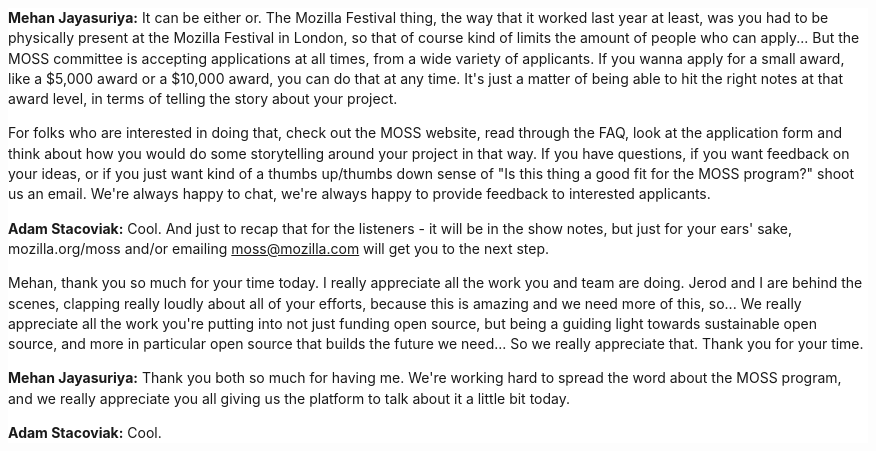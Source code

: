 **Mehan Jayasuriya:** It can be either or. The Mozilla Festival thing, the way that it worked last year at least, was you had to be physically present at the Mozilla Festival in London, so that of course kind of limits the amount of people who can apply... But the MOSS committee is accepting applications at all times, from a wide variety of applicants. If you wanna apply for a small award, like a $5,000 award or a $10,000 award, you can do that at any time. It's just a matter of being able to hit the right notes at that award level, in terms of telling the story about your project.

For folks who are interested in doing that, check out the MOSS website, read through the FAQ, look at the application form and think about how you would do some storytelling around your project in that way. If you have questions, if you want feedback on your ideas, or if you just want kind of a thumbs up/thumbs down sense of "Is this thing a good fit for the MOSS program?" shoot us an email. We're always happy to chat, we're always happy to provide feedback to interested applicants.

**Adam Stacoviak:** Cool. And just to recap that for the listeners - it will be in the show notes, but just for your ears' sake, mozilla.org/moss and/or emailing moss@mozilla.com will get you to the next step.

Mehan, thank you so much for your time today. I really appreciate all the work you and team are doing. Jerod and I are behind the scenes, clapping really loudly about all of your efforts, because this is amazing and we need more of this, so... We really appreciate all the work you're putting into not just funding open source, but being a guiding light towards sustainable open source, and more in particular open source that builds the future we need... So we really appreciate that. Thank you for your time.

**Mehan Jayasuriya:** Thank you both so much for having me. We're working hard to spread the word about the MOSS program, and we really appreciate you all giving us the platform to talk about it a little bit today.

**Adam Stacoviak:** Cool.
